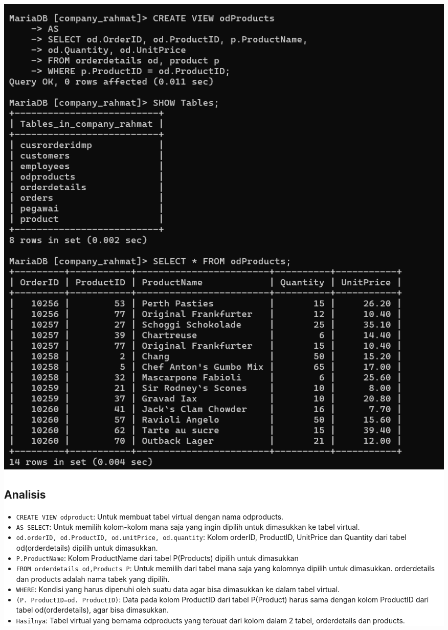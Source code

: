 ![iamge](../asetklm/r8.png)
## Analisis
- `CREATE VIEW odproduct`: Untuk membuat tabel virtual dengan nama odproducts.
- `AS SELECT`: Untuk memilih kolom-kolom mana saja yang ingin dipilih untuk dimasukkan ke tabel virtual.
- `od.orderID, od.ProductID, od.unitPrice, od.quantity`: Kolom orderID, ProductID, UnitPrice dan Quantity dari tabel od(orderdetails) dipilih untuk dimasukkan.
- `P.ProductName`: Kolom ProductName dari tabel P(Products) dipilih untuk dimasukkan 
- `FROM orderdetails od,Products P`: Untuk memilih dari tabel mana saja yang kolomnya dipilih untuk dimasukkan. orderdetails dan products adalah nama tabek yang dipilih.
- `WHERE`: Kondisi yang harus dipenuhi oleh suatu data agar bisa dimasukkan ke dalam tabel virtual.
- `(P. ProductID=od. ProductID)`: Data pada kolom ProductID dari tabel P(Product) harus sama dengan kolom ProductID dari tabel od(orderdetails), agar bisa dimasukkan.
- `Hasilnya`: Tabel virtual yang bernama odproducts yang terbuat dari kolom dalam 2 tabel, orderdetails dan products.